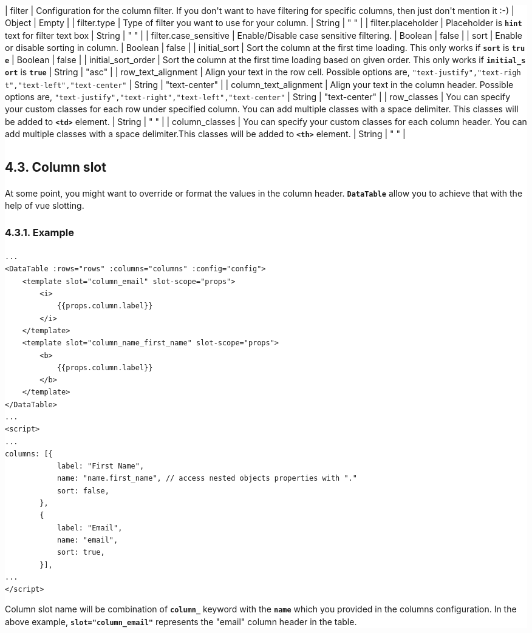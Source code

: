 | filter                | Configuration for the column filter. If you don't want to have filtering for specific columns, then just don't mention it :-)                                                   | Object  | Empty         |
| filter.type           | Type of filter you want to use for your column.                                                                                                                                 | String  | " "           |
| filter.placeholder    | Placeholder is **`hint`** text for filter text box                                                                                                                              | String  | " "           |
| filter.case_sensitive | Enable/Disable case sensitive filtering.                                                                                                                                        | Boolean | false         |
| sort                  | Enable or disable sorting in column.                                                                                                                                            | Boolean | false         |
| initial_sort          | Sort the column at the first time loading. This only works if **`sort`** is **`true`**                                                                                          | Boolean | false         |
| initial_sort_order    | Sort the column at the first time loading based on given order. This only works if **`initial_sort`** is **`true`**                                                             | String  | "asc"         |
| row_text_alignment    | Align your text in the row cell. Possible options are, `"text-justify","text-right","text-left","text-center"`                                                                  | String  | "text-center" |
| column_text_alignment | Align your text in the column header. Possible options are, `"text-justify","text-right","text-left","text-center"`                                                             | String  | "text-center" |
| row_classes           | You can specify your custom classes for each row under specified column. You can add multiple classes with a space delimiter. This classes will be added to **`<td>`** element. | String  | " "           |
| column_classes        | You can specify your custom classes for each column header. You can add multiple classes with a space delimiter.This classes will be added to **`<th>`** element.               | String  | " "           |

## 4.3. Column slot

At some point, you might want to override or format the values in the column header. **`DataTable`** allow you to achieve that with the help of vue slotting.
### 4.3.1. Example

```vue
...
<DataTable :rows="rows" :columns="columns" :config="config">
    <template slot="column_email" slot-scope="props">
        <i>
            {{props.column.label}}
        </i>
    </template>
    <template slot="column_name_first_name" slot-scope="props">
        <b>
            {{props.column.label}}
        </b>
    </template>
</DataTable>
...
<script>
...
columns: [{
            label: "First Name",
            name: "name.first_name", // access nested objects properties with "."
            sort: false,
        },
        {
            label: "Email",
            name: "email",
            sort: true,
        }],
...
</script>
```
Column slot name will be combination of **`column_`** keyword with the **`name`** which you provided in the columns configuration. In the above example, **`slot="column_email"`** represents the "email" column header in the table.
